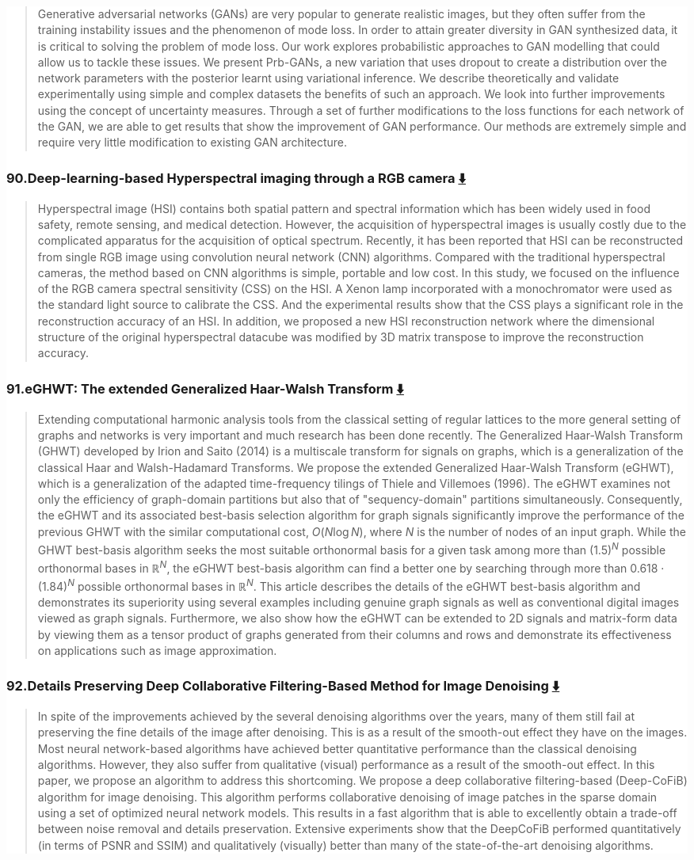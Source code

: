 >  Generative adversarial networks (GANs) are very popular to generate realistic images, but they often suffer from the training instability issues and the phenomenon of mode loss. In order to attain greater diversity in GAN synthesized data, it is critical to solving the problem of mode loss. Our work explores probabilistic approaches to GAN modelling that could allow us to tackle these issues. We present Prb-GANs, a new variation that uses dropout to create a distribution over the network parameters with the posterior learnt using variational inference. We describe theoretically and validate experimentally using simple and complex datasets the benefits of such an approach. We look into further improvements using the concept of uncertainty measures. Through a set of further modifications to the loss functions for each network of the GAN, we are able to get results that show the improvement of GAN performance. Our methods are extremely simple and require very little modification to existing GAN architecture.      
### 90.Deep-learning-based Hyperspectral imaging through a RGB camera  [ :arrow_down: ](https://arxiv.org/pdf/2107.05190.pdf)
>  Hyperspectral image (HSI) contains both spatial pattern and spectral information which has been widely used in food safety, remote sensing, and medical detection. However, the acquisition of hyperspectral images is usually costly due to the complicated apparatus for the acquisition of optical spectrum. Recently, it has been reported that HSI can be reconstructed from single RGB image using convolution neural network (CNN) algorithms. Compared with the traditional hyperspectral cameras, the method based on CNN algorithms is simple, portable and low cost. In this study, we focused on the influence of the RGB camera spectral sensitivity (CSS) on the HSI. A Xenon lamp incorporated with a monochromator were used as the standard light source to calibrate the CSS. And the experimental results show that the CSS plays a significant role in the reconstruction accuracy of an HSI. In addition, we proposed a new HSI reconstruction network where the dimensional structure of the original hyperspectral datacube was modified by 3D matrix transpose to improve the reconstruction accuracy.      
### 91.eGHWT: The extended Generalized Haar-Walsh Transform  [ :arrow_down: ](https://arxiv.org/pdf/2107.05121.pdf)
>  Extending computational harmonic analysis tools from the classical setting of regular lattices to the more general setting of graphs and networks is very important and much research has been done recently. The Generalized Haar-Walsh Transform (GHWT) developed by Irion and Saito (2014) is a multiscale transform for signals on graphs, which is a generalization of the classical Haar and Walsh-Hadamard Transforms. We propose the extended Generalized Haar-Walsh Transform (eGHWT), which is a generalization of the adapted time-frequency tilings of Thiele and Villemoes (1996). The eGHWT examines not only the efficiency of graph-domain partitions but also that of "sequency-domain" partitions simultaneously. Consequently, the eGHWT and its associated best-basis selection algorithm for graph signals significantly improve the performance of the previous GHWT with the similar computational cost, $O(N \log N)$, where $N$ is the number of nodes of an input graph. While the GHWT best-basis algorithm seeks the most suitable orthonormal basis for a given task among more than $(1.5)^N$ possible orthonormal bases in $\mathbb{R}^N$, the eGHWT best-basis algorithm can find a better one by searching through more than $0.618\cdot(1.84)^N$ possible orthonormal bases in $\mathbb{R}^N$. This article describes the details of the eGHWT best-basis algorithm and demonstrates its superiority using several examples including genuine graph signals as well as conventional digital images viewed as graph signals. Furthermore, we also show how the eGHWT can be extended to 2D signals and matrix-form data by viewing them as a tensor product of graphs generated from their columns and rows and demonstrate its effectiveness on applications such as image approximation.      
### 92.Details Preserving Deep Collaborative Filtering-Based Method for Image Denoising  [ :arrow_down: ](https://arxiv.org/pdf/2107.05115.pdf)
>  In spite of the improvements achieved by the several denoising algorithms over the years, many of them still fail at preserving the fine details of the image after denoising. This is as a result of the smooth-out effect they have on the images. Most neural network-based algorithms have achieved better quantitative performance than the classical denoising algorithms. However, they also suffer from qualitative (visual) performance as a result of the smooth-out effect. In this paper, we propose an algorithm to address this shortcoming. We propose a deep collaborative filtering-based (Deep-CoFiB) algorithm for image denoising. This algorithm performs collaborative denoising of image patches in the sparse domain using a set of optimized neural network models. This results in a fast algorithm that is able to excellently obtain a trade-off between noise removal and details preservation. Extensive experiments show that the DeepCoFiB performed quantitatively (in terms of PSNR and SSIM) and qualitatively (visually) better than many of the state-of-the-art denoising algorithms.      
